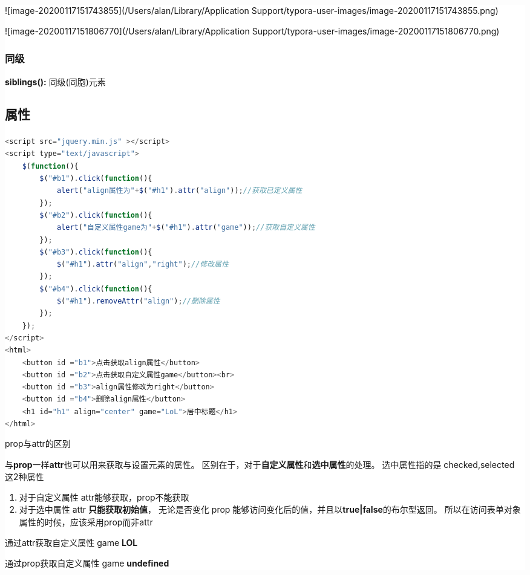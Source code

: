 ![image-20200117151743855](/Users/alan/Library/Application Support/typora-user-images/image-20200117151743855.png)

![image-20200117151806770](/Users/alan/Library/Application Support/typora-user-images/image-20200117151806770.png)

### 同级

**siblings():** 同级(同胞)元素

## 属性

```javascript
<script src="jquery.min.js" ></script>
<script type="text/javascript">
	$(function(){
		$("#b1").click(function(){
			alert("align属性为"+$("#h1").attr("align"));//获取已定义属性
		});
		$("#b2").click(function(){
			alert("自定义属性game为"+$("#h1").attr("game"));//获取自定义属性
		});
		$("#b3").click(function(){
			$("#h1").attr("align","right");//修改属性
		});
		$("#b4").click(function(){
			$("#h1").removeAttr("align");//删除属性
		});
	});
</script>
<html>
	<button id ="b1">点击获取align属性</button>
	<button id ="b2">点击获取自定义属性game</button><br>
	<button id ="b3">align属性修改为right</button>
	<button id ="b4">删除align属性</button>
	<h1 id="h1" align="center" game="LoL">居中标题</h1>
</html>
```

prop与attr的区别 

与**prop**一样**attr**也可以用来获取与设置元素的属性。
区别在于，对于**自定义属性**和**选中属性**的处理。
选中属性指的是 checked,selected 这2种属性

1. 对于自定义属性 attr能够获取，prop不能获取
2. 对于选中属性
   attr **只能获取初始值**， 无论是否变化
   prop 能够访问变化后的值，并且以**true|false**的布尔型返回。
    所以在访问表单对象属性的时候，应该采用prop而非attr

通过attr获取自定义属性 game  **LOL**

通过prop获取自定义属性 game **undefined**

